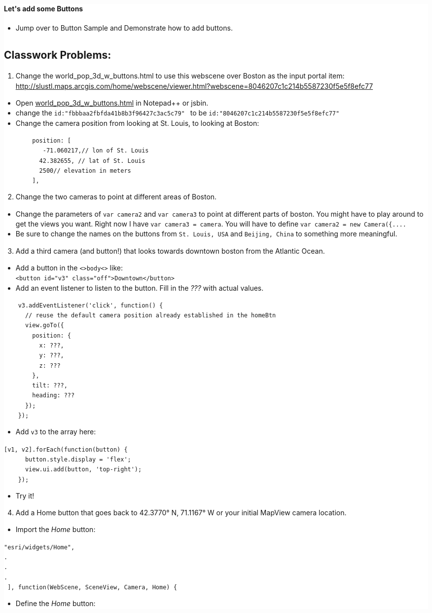 #### Let's add some Buttons
- Jump over to Button Sample and Demonstrate how to add buttons.


## Classwork Problems:
1. Change the world_pop_3d_w_buttons.html to use this webscene over Boston as the input portal item: http://slustl.maps.arcgis.com/home/webscene/viewer.html?webscene=8046207c1c214b5587230f5e5f8efc77
- Open [world_pop_3d_w_buttons.html](https://github.com/gbrunner/Advanced_Python_for_GIS_and_RS/blob/master/Week%203/world_pop_3d_w_buttons.html) in Notepad++ or jsbin.
- change the ```id:"fbbbaa2fbfda41b8b3f96427c3ac5c79" ``` to be ```id:"8046207c1c214b5587230f5e5f8efc77" ```
- Change the camera position from looking at St. Louis, to looking at Boston:
```
        position: [
           -71.060217,// lon of St. Louis
          42.382655, // lat of St. Louis
          2500// elevation in meters
        ],
```

2. Change the two cameras to point at different areas of Boston.
- Change the parameters of ```var camera2``` and ```var camera3``` to point at different parts of boston. You might have to play around to get the views you want. Right now I have ```var camera3 = camera```. You will have to define ```var camera2 = new Camera({....```
- Be sure to change the names on the buttons from ```St. Louis, USA``` and ```Beijing, China``` to something more meaningful.

3. Add a third camera (and button!) that looks towards downtown boston from the Atlantic Ocean.
- Add a button in the ```<>body<>``` like:   
```<button id="v3" class="off">Downtown</button>```
- Add an event listener to listen to the button. Fill in the *???* with actual values.
```
    v3.addEventListener('click', function() {
      // reuse the default camera position already established in the homeBtn
      view.goTo({
        position: {
          x: ???,
          y: ???, 
          z: ???
        },
        tilt: ???,
        heading: ???
      });
    });
   ````
- Add ```v3``` to the array here:
```
[v1, v2].forEach(function(button) {
      button.style.display = 'flex';
      view.ui.add(button, 'top-right');
    });
```
- Try it!

4. Add a Home button that goes back to 42.3770° N, 71.1167° W or your initial MapView camera location.
- Import the *Home* button:
```
"esri/widgets/Home",
.
.
.
 ], function(WebScene, SceneView, Camera, Home) {
 ```
 - Define the *Home* button:
 ```
   ````